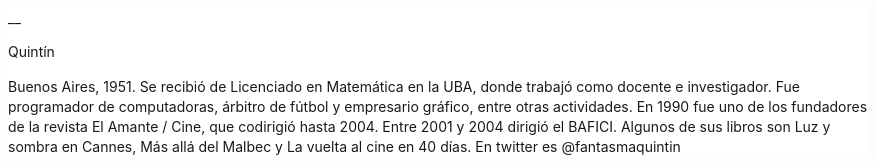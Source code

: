 


\_\_




Quintín




Buenos Aires, 1951. Se recibió de Licenciado en Matemática en la UBA, donde trabajó como docente e investigador. Fue programador de computadoras, árbitro de fútbol y empresario gráfico, entre otras actividades. En 1990 fue uno de los fundadores de la revista El Amante / Cine, que codirigió hasta 2004. Entre 2001 y 2004 dirigió el BAFICI. Algunos de sus libros son Luz y sombra en Cannes, Más allá del Malbec y La vuelta al cine en 40 días. En twitter es @fantasmaquintin



